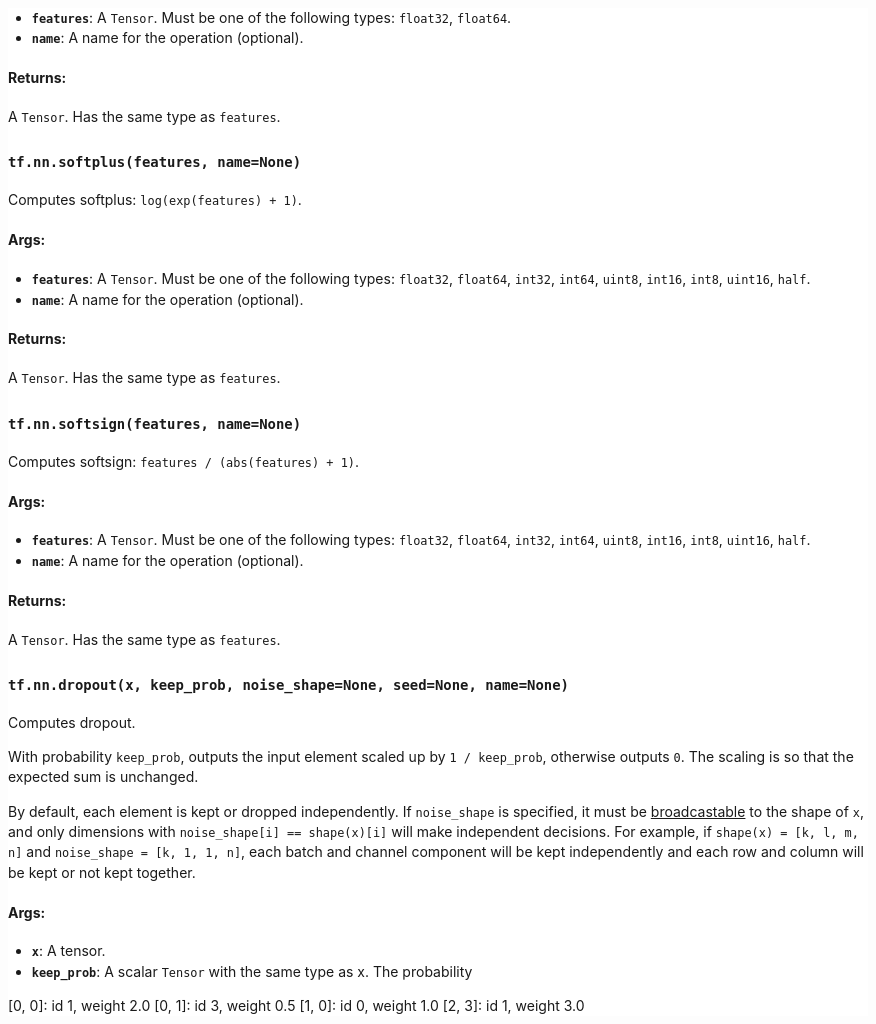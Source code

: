 * **`features`**: A `Tensor`. Must be one of the following types: `float32`, `float64`.
* **`name`**: A name for the operation \(optional\).

#### Returns:

A `Tensor`. Has the same type as `features`.

### `tf.nn.softplus(features, name=None)` <a id="softplus"></a>

Computes softplus: `log(exp(features) + 1)`.

#### Args:

* **`features`**: A `Tensor`. Must be one of the following types: `float32`, `float64`, `int32`, `int64`, `uint8`, `int16`, `int8`, `uint16`, `half`.
* **`name`**: A name for the operation \(optional\).

#### Returns:

A `Tensor`. Has the same type as `features`.

### `tf.nn.softsign(features, name=None)` <a id="softsign"></a>

Computes softsign: `features / (abs(features) + 1)`.

#### Args:

* **`features`**: A `Tensor`. Must be one of the following types: `float32`, `float64`, `int32`, `int64`, `uint8`, `int16`, `int8`, `uint16`, `half`.
* **`name`**: A name for the operation \(optional\).

#### Returns:

A `Tensor`. Has the same type as `features`.

### `tf.nn.dropout(x, keep_prob, noise_shape=None, seed=None, name=None)` <a id="dropout"></a>

Computes dropout.

With probability `keep_prob`, outputs the input element scaled up by `1 / keep_prob`, otherwise outputs `0`. The scaling is so that the expected sum is unchanged.

By default, each element is kept or dropped independently. If `noise_shape` is specified, it must be [broadcastable](http://docs.scipy.org/doc/numpy/user/basics.broadcasting.html) to the shape of `x`, and only dimensions with `noise_shape[i] == shape(x)[i]` will make independent decisions. For example, if `shape(x) = [k, l, m, n]` and `noise_shape = [k, 1, 1, n]`, each batch and channel component will be kept independently and each row and column will be kept or not kept together.

#### Args:

* **`x`**: A tensor.
* **`keep_prob`**: A scalar `Tensor` with the same type as x. The probability


[0, 0]: id 1, weight 2.0
[0, 1]: id 3, weight 0.5
[1, 0]: id 0, weight 1.0
[2, 3]: id 1, weight 3.0